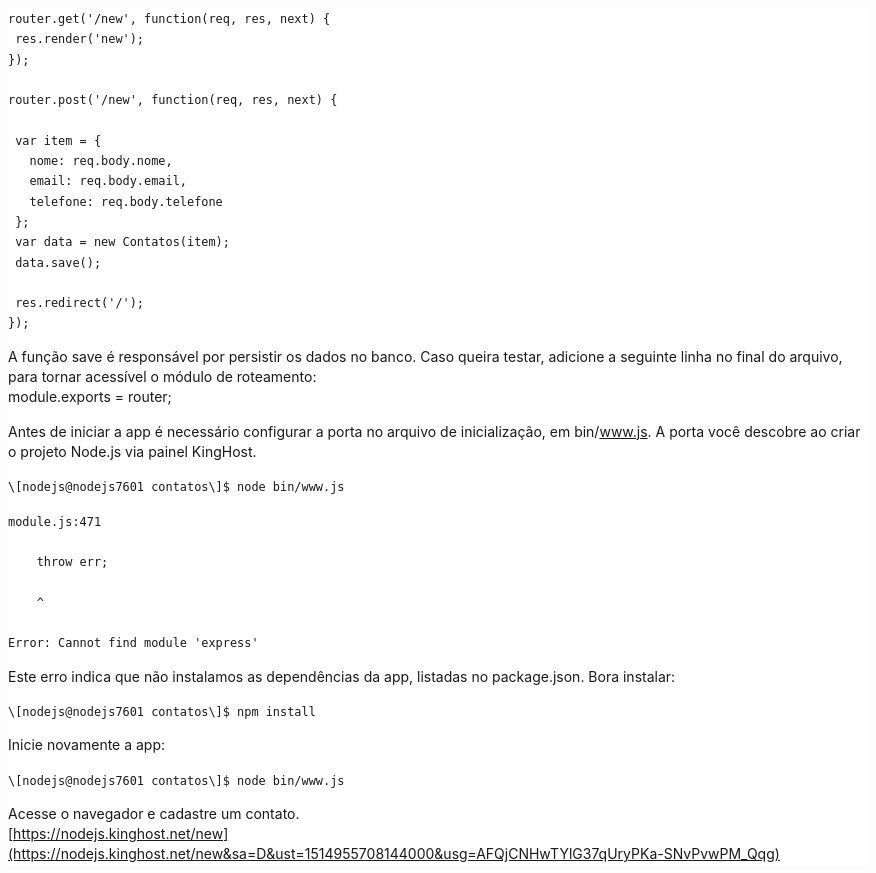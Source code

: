 ```
router.get('/new', function(req, res, next) {  
 res.render('new');  
});  

router.post('/new', function(req, res, next) {  

 var item = {  
   nome: req.body.nome,  
   email: req.body.email,  
   telefone: req.body.telefone  
 };  
 var data = new Contatos(item);  
 data.save();  
  
 res.redirect('/');  
});
```

A função save é responsável por persistir os dados no banco. Caso queira testar, adicione a seguinte linha no final do arquivo, para tornar acessível o módulo de roteamento:  
module.exports = router;

  
Antes de iniciar a app é necessário configurar a porta no arquivo de inicialização, em bin/www.js. A porta você descobre ao criar o projeto Node.js via painel KingHost.  


```
\[nodejs@nodejs7601 contatos\]$ node bin/www.js
```

```
module.js:471

    throw err;

    ^

Error: Cannot find module 'express'
```

Este erro indica que não instalamos as dependências da app, listadas no package.json. Bora instalar:  

```
\[nodejs@nodejs7601 contatos\]$ npm install
```

Inicie novamente a app:  

```
\[nodejs@nodejs7601 contatos\]$ node bin/www.js
```

  
Acesse o navegador e cadastre um contato.  
[https://nodejs.kinghost.net/new](https://nodejs.kinghost.net/new&sa=D&ust=1514955708144000&usg=AFQjCNHwTYlG37qUryPKa-SNvPvwPM_Qqg)  
  